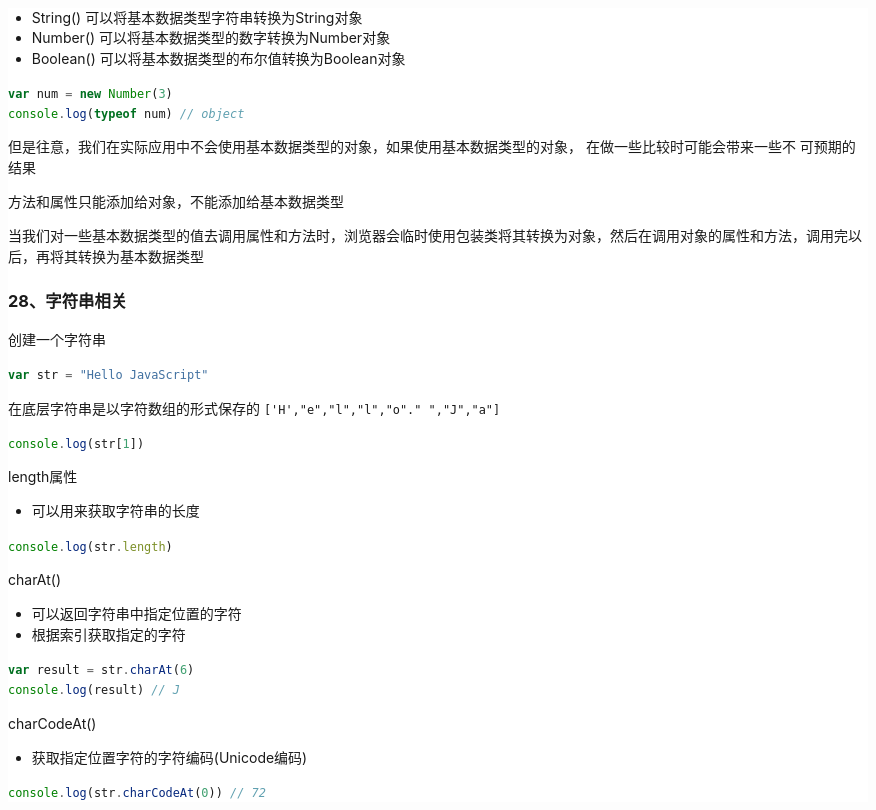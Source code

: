 - String() 可以将基本数据类型字符串转换为String对象
- Number() 可以将基本数据类型的数字转换为Number对象
- Boolean() 可以将基本数据类型的布尔值转换为Boolean对象

```javascript
var num = new Number(3)
console.log(typeof num) // object
```

但是往意，我们在实际应用中不会使用基本数据类型的对象，如果使用基本数据类型的对象， 在做一些比较时可能会带来一些不 可预期的结果

方法和属性只能添加给对象，不能添加给基本数据类型

当我们对一些基本数据类型的值去调用属性和方法时，浏览器会临时使用包装类将其转换为对象，然后在调用对象的属性和方法，调用完以后，再将其转换为基本数据类型



### 28、字符串相关

创建一个字符串

```javascript
var str = "Hello JavaScript"
```



在底层字符串是以字符数组的形式保存的 `['H',"e","l","l","o"." ","J","a"]`

```javascript
console.log(str[1])
```



length属性 

- 可以用来获取字符串的长度

```javascript
console.log(str.length)
```



charAt()

- 可以返回字符串中指定位置的字符
- 根据索引获取指定的字符

```javascript
var result = str.charAt(6)
console.log(result) // J
```



charCodeAt()

- 获取指定位置字符的字符编码(Unicode编码)

```javascript
console.log(str.charCodeAt(0)) // 72
```

